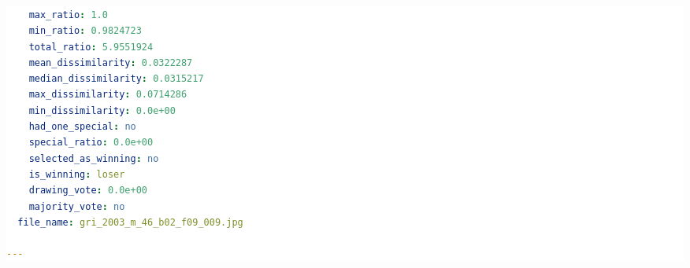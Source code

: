 ```yaml
    max_ratio: 1.0
    min_ratio: 0.9824723
    total_ratio: 5.9551924
    mean_dissimilarity: 0.0322287
    median_dissimilarity: 0.0315217
    max_dissimilarity: 0.0714286
    min_dissimilarity: 0.0e+00
    had_one_special: no
    special_ratio: 0.0e+00
    selected_as_winning: no
    is_winning: loser
    drawing_vote: 0.0e+00
    majority_vote: no
  file_name: gri_2003_m_46_b02_f09_009.jpg

---
```


